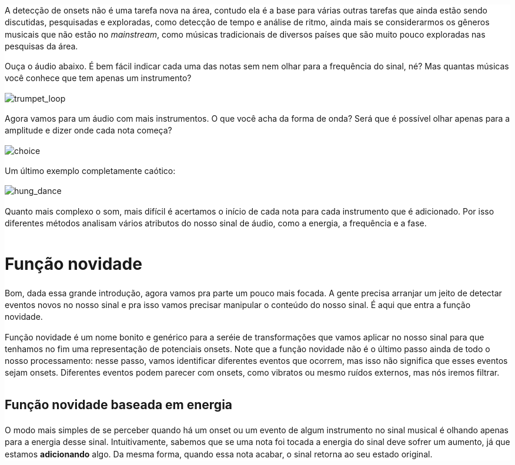 A detecção de onsets não é uma tarefa nova na área, contudo ela é a base para
várias outras tarefas que ainda estão sendo discutidas, pesquisadas e
exploradas, como detecção de tempo e análise de ritmo, ainda mais se
considerarmos os gêneros musicais que não estão no _mainstream_, como músicas
tradicionais de diversos países que são muito pouco exploradas nas pesquisas da
área.

Ouça o áudio abaixo. É bem fácil indicar cada uma das notas sem nem olhar para a
frequência do sinal, né? Mas quantas músicas você conhece que tem apenas um
instrumento?

<audio src="/assets/audio/2021/trumpet.wav" controls preload></audio>

![trumpet_loop](../../assets/images/2021/waveform.png)

Agora vamos para um áudio com mais instrumentos. O que você acha
da forma de onda? Será que é possível olhar apenas para a amplitude e dizer onde
cada nota começa?

<audio src="/assets/audio/2021/choice.wav" controls preload></audio>

![choice](../../assets/images/2021/waveform_choice.png)

Um último exemplo completamente caótico:

<audio src="/assets/audio/2021/hungarian_dance.wav" controls preload></audio>

![hung_dance](../../assets/images/2021/hung_dance.png)

Quanto mais complexo o som, mais difícil é
acertamos o início de cada nota para cada instrumento que é adicionado. Por isso
diferentes métodos analisam vários atributos do nosso sinal de áudio, como a
energia, a frequência e a fase.


# Função novidade
Bom, dada essa grande introdução, agora vamos pra parte um pouco mais focada. A
gente precisa arranjar um jeito de detectar eventos novos no nosso sinal e pra
isso vamos precisar manipular o conteúdo do nosso sinal. É aqui que entra a
função novidade.

Função novidade é um nome bonito e genérico para a seréie de transformações
que vamos aplicar no nosso sinal para que tenhamos no fim uma representação de
potenciais onsets. Note que a função novidade não é o último passo ainda de todo
o nosso processamento: nesse passo, vamos identificar diferentes eventos que
ocorrem, mas isso não significa que esses eventos sejam onsets. Diferentes
eventos podem parecer com onsets, como vibratos ou mesmo ruídos externos, mas
nós iremos filtrar.


## Função novidade baseada em energia

O modo mais simples de se perceber quando há um onset ou um evento de algum
instrumento no sinal musical é olhando apenas para a energia desse sinal.
Intuitivamente, sabemos que se uma nota foi tocada a energia do sinal deve
sofrer um aumento, já que estamos **adicionando** algo. Da mesma forma, quando
essa nota acabar, o sinal retorna ao seu estado original.
